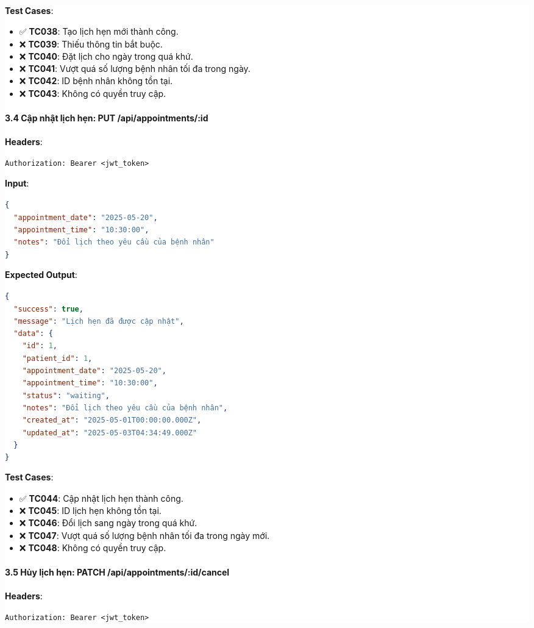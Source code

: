 **Test Cases**:
- ✅ **TC038**: Tạo lịch hẹn mới thành công.
- ❌ **TC039**: Thiếu thông tin bắt buộc.
- ❌ **TC040**: Đặt lịch cho ngày trong quá khứ.
- ❌ **TC041**: Vượt quá số lượng bệnh nhân tối đa trong ngày.
- ❌ **TC042**: ID bệnh nhân không tồn tại.
- ❌ **TC043**: Không có quyền truy cập.

#### 3.4 Cập nhật lịch hẹn: PUT /api/appointments/:id

**Headers**:
```
Authorization: Bearer <jwt_token>
```

**Input**:
```json
{
  "appointment_date": "2025-05-20",
  "appointment_time": "10:30:00",
  "notes": "Đổi lịch theo yêu cầu của bệnh nhân"
}
```

**Expected Output**:
```json
{
  "success": true,
  "message": "Lịch hẹn đã được cập nhật",
  "data": {
    "id": 1,
    "patient_id": 1,
    "appointment_date": "2025-05-20",
    "appointment_time": "10:30:00",
    "status": "waiting",
    "notes": "Đổi lịch theo yêu cầu của bệnh nhân",
    "created_at": "2025-05-01T00:00:00.000Z",
    "updated_at": "2025-05-03T04:34:49.000Z"
  }
}
```

**Test Cases**:
- ✅ **TC044**: Cập nhật lịch hẹn thành công.
- ❌ **TC045**: ID lịch hẹn không tồn tại.
- ❌ **TC046**: Đổi lịch sang ngày trong quá khứ.
- ❌ **TC047**: Vượt quá số lượng bệnh nhân tối đa trong ngày mới.
- ❌ **TC048**: Không có quyền truy cập.

#### 3.5 Hủy lịch hẹn: PATCH /api/appointments/:id/cancel

**Headers**:
```
Authorization: Bearer <jwt_token>
```

